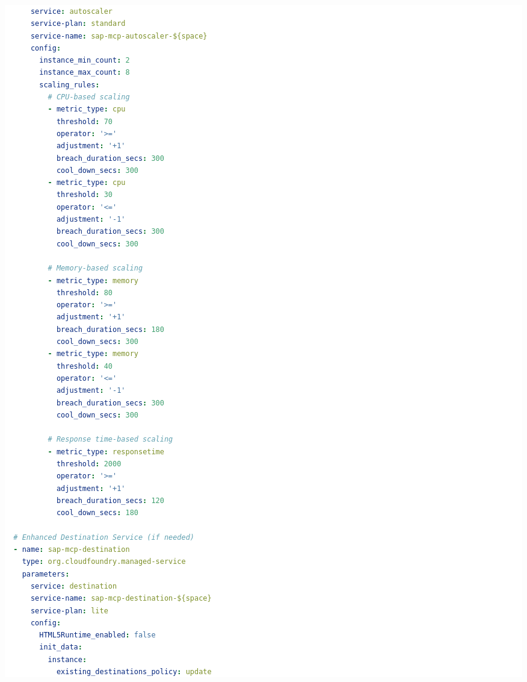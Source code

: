 ```yaml
      service: autoscaler
      service-plan: standard
      service-name: sap-mcp-autoscaler-${space}
      config:
        instance_min_count: 2
        instance_max_count: 8
        scaling_rules:
          # CPU-based scaling
          - metric_type: cpu
            threshold: 70
            operator: '>='
            adjustment: '+1'
            breach_duration_secs: 300
            cool_down_secs: 300
          - metric_type: cpu  
            threshold: 30
            operator: '<='
            adjustment: '-1'
            breach_duration_secs: 300
            cool_down_secs: 300
            
          # Memory-based scaling
          - metric_type: memory
            threshold: 80
            operator: '>='
            adjustment: '+1'
            breach_duration_secs: 180
            cool_down_secs: 300
          - metric_type: memory
            threshold: 40
            operator: '<='
            adjustment: '-1'
            breach_duration_secs: 300
            cool_down_secs: 300
            
          # Response time-based scaling
          - metric_type: responsetime
            threshold: 2000
            operator: '>='
            adjustment: '+1'  
            breach_duration_secs: 120
            cool_down_secs: 180

  # Enhanced Destination Service (if needed)
  - name: sap-mcp-destination
    type: org.cloudfoundry.managed-service
    parameters:
      service: destination
      service-name: sap-mcp-destination-${space}
      service-plan: lite
      config:
        HTML5Runtime_enabled: false
        init_data:
          instance:
            existing_destinations_policy: update
```
